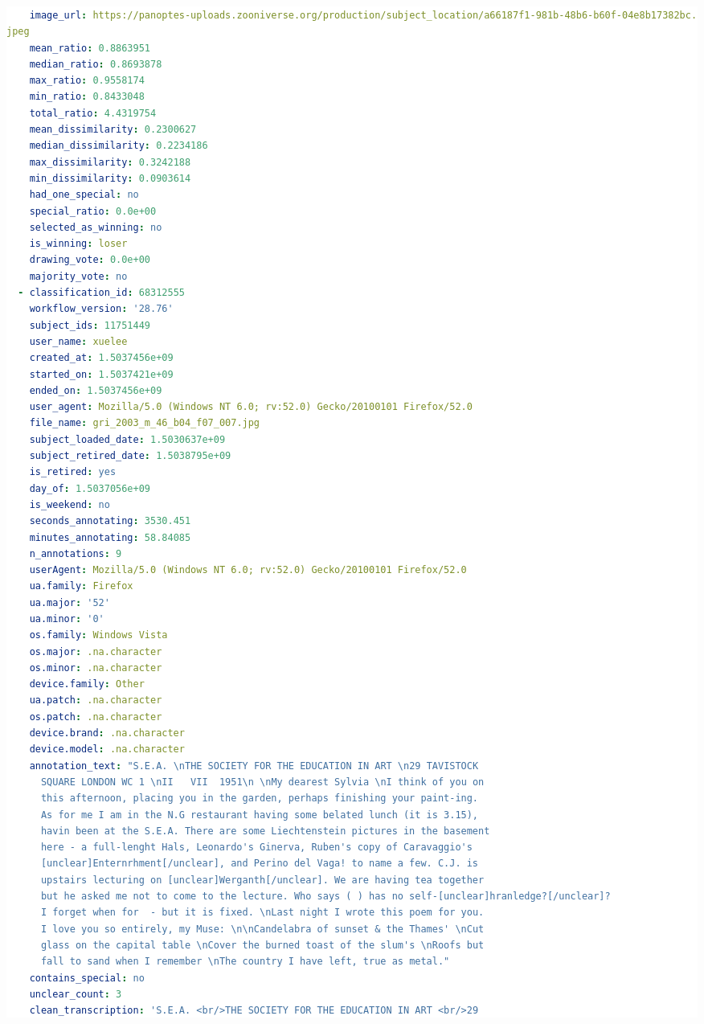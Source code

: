 ```yaml
    image_url: https://panoptes-uploads.zooniverse.org/production/subject_location/a66187f1-981b-48b6-b60f-04e8b17382bc.jpeg
    mean_ratio: 0.8863951
    median_ratio: 0.8693878
    max_ratio: 0.9558174
    min_ratio: 0.8433048
    total_ratio: 4.4319754
    mean_dissimilarity: 0.2300627
    median_dissimilarity: 0.2234186
    max_dissimilarity: 0.3242188
    min_dissimilarity: 0.0903614
    had_one_special: no
    special_ratio: 0.0e+00
    selected_as_winning: no
    is_winning: loser
    drawing_vote: 0.0e+00
    majority_vote: no
  - classification_id: 68312555
    workflow_version: '28.76'
    subject_ids: 11751449
    user_name: xuelee
    created_at: 1.5037456e+09
    started_on: 1.5037421e+09
    ended_on: 1.5037456e+09
    user_agent: Mozilla/5.0 (Windows NT 6.0; rv:52.0) Gecko/20100101 Firefox/52.0
    file_name: gri_2003_m_46_b04_f07_007.jpg
    subject_loaded_date: 1.5030637e+09
    subject_retired_date: 1.5038795e+09
    is_retired: yes
    day_of: 1.5037056e+09
    is_weekend: no
    seconds_annotating: 3530.451
    minutes_annotating: 58.84085
    n_annotations: 9
    userAgent: Mozilla/5.0 (Windows NT 6.0; rv:52.0) Gecko/20100101 Firefox/52.0
    ua.family: Firefox
    ua.major: '52'
    ua.minor: '0'
    os.family: Windows Vista
    os.major: .na.character
    os.minor: .na.character
    device.family: Other
    ua.patch: .na.character
    os.patch: .na.character
    device.brand: .na.character
    device.model: .na.character
    annotation_text: "S.E.A. \nTHE SOCIETY FOR THE EDUCATION IN ART \n29 TAVISTOCK
      SQUARE LONDON WC 1 \nII   VII  1951\n \nMy dearest Sylvia \nI think of you on
      this afternoon, placing you in the garden, perhaps finishing your paint-ing.
      As for me I am in the N.G restaurant having some belated lunch (it is 3.15),
      havin been at the S.E.A. There are some Liechtenstein pictures in the basement
      here - a full-lenght Hals, Leonardo's Ginerva, Ruben's copy of Caravaggio's
      [unclear]Enternrhment[/unclear], and Perino del Vaga! to name a few. C.J. is
      upstairs lecturing on [unclear]Werganth[/unclear]. We are having tea together
      but he asked me not to come to the lecture. Who says ( ) has no self-[unclear]hranledge?[/unclear]?
      I forget when for  - but it is fixed. \nLast night I wrote this poem for you.
      I love you so entirely, my Muse: \n\nCandelabra of sunset & the Thames' \nCut
      glass on the capital table \nCover the burned toast of the slum's \nRoofs but
      fall to sand when I remember \nThe country I have left, true as metal."
    contains_special: no
    unclear_count: 3
    clean_transcription: 'S.E.A. <br/>THE SOCIETY FOR THE EDUCATION IN ART <br/>29
```